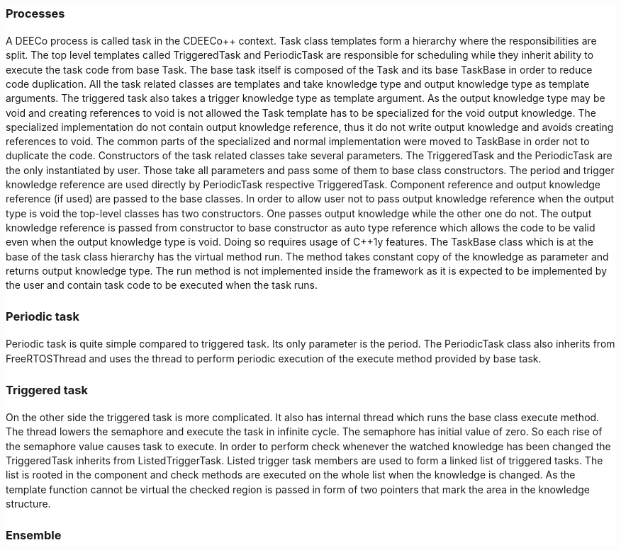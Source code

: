 ### Processes
A DEECo process is called task in the CDEECo++ context. Task class templates form a hierarchy where the responsibilities are split. The top level templates called TriggeredTask and PeriodicTask are responsible for scheduling while they inherit ability to execute the task code from base Task. The base task itself is composed of the Task and its base TaskBase in order to reduce code duplication. All the task related classes are templates and take knowledge type and output knowledge type as template arguments. The triggered task also takes a trigger knowledge type as template argument. As the output knowledge type may be void and creating references to void is not allowed the Task template has to be specialized for the void output knowledge. The specialized implementation do not contain output knowledge reference, thus it do not write output knowledge and avoids creating references to void. The common parts of the specialized and normal implementation were moved to TaskBase in order not to duplicate the code. Constructors of the task related classes take several parameters. The TriggeredTask and the PeriodicTask are the only instantiated by user. Those take all parameters and pass some of them to base class constructors. The period and trigger knowledge reference are used directly by PeriodicTask respective TriggeredTask. Component reference and output knowledge reference (if used) are passed to the base classes. In order to allow user not to pass output knowledge reference when the output type is void the top-level classes has two constructors. One passes output knowledge while the other one do not. The output knowledge reference is passed from constructor to base constructor as auto type reference which allows the code to be valid even when the output knowledge type is void. Doing so requires usage of C++1y features. 
The TaskBase class which is at the base of the task class hierarchy has the virtual method run. The method takes constant copy of the knowledge as parameter and returns output knowledge type. The run method is not implemented inside the framework as it is expected to be implemented by the user and contain task code to be executed when the task runs. 

### Periodic task
Periodic task is quite simple compared to triggered task. Its only parameter is the period. The PeriodicTask class also inherits from FreeRTOSThread and uses the thread to perform periodic execution of the execute method provided by base task. 

### Triggered task 
On the other side the triggered task is more complicated. It also has internal thread which runs the base class execute method. The thread lowers the semaphore and execute the task in infinite cycle. The semaphore has initial value of zero. So each rise of the semaphore value causes task to execute. In order to perform check whenever the watched knowledge has been changed the TriggeredTask inherits from ListedTriggerTask. Listed trigger task members are used to form a linked list of triggered tasks. The list is rooted in the component and check methods are executed on the whole list when the knowledge is changed. As the template function cannot be virtual the checked region is passed in form of two pointers that mark the area in the knowledge structure. 

### Ensemble